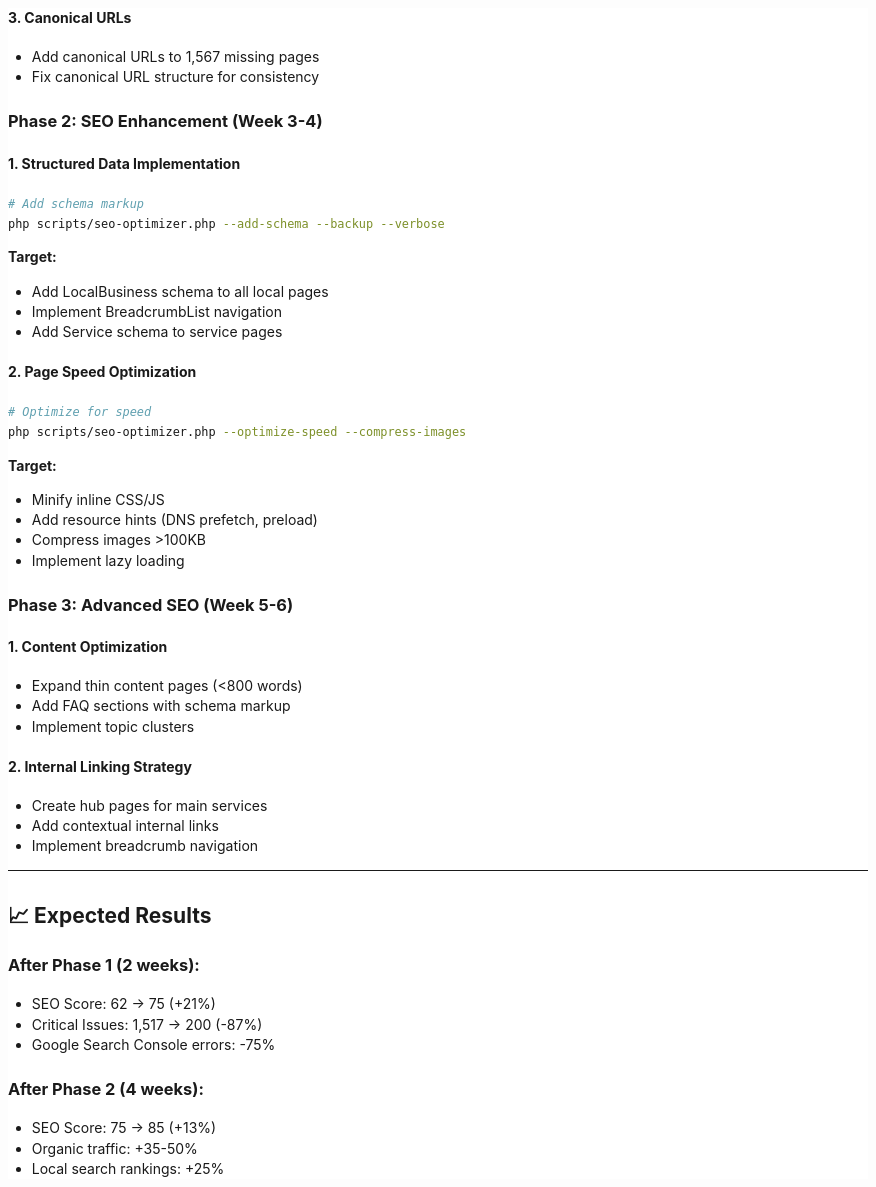 #### 3. **Canonical URLs**
- Add canonical URLs to 1,567 missing pages
- Fix canonical URL structure for consistency

### **Phase 2: SEO Enhancement (Week 3-4)**

#### 1. **Structured Data Implementation**
```bash
# Add schema markup
php scripts/seo-optimizer.php --add-schema --backup --verbose
```

**Target:**
- Add LocalBusiness schema to all local pages
- Implement BreadcrumbList navigation
- Add Service schema to service pages

#### 2. **Page Speed Optimization**
```bash
# Optimize for speed
php scripts/seo-optimizer.php --optimize-speed --compress-images
```

**Target:**
- Minify inline CSS/JS
- Add resource hints (DNS prefetch, preload)
- Compress images >100KB
- Implement lazy loading

### **Phase 3: Advanced SEO (Week 5-6)**

#### 1. **Content Optimization**
- Expand thin content pages (<800 words)
- Add FAQ sections with schema markup
- Implement topic clusters

#### 2. **Internal Linking Strategy**
- Create hub pages for main services
- Add contextual internal links
- Implement breadcrumb navigation

---

## 📈 Expected Results

### **After Phase 1 (2 weeks):**
- SEO Score: 62 → 75 (+21%)
- Critical Issues: 1,517 → 200 (-87%)
- Google Search Console errors: -75%

### **After Phase 2 (4 weeks):**
- SEO Score: 75 → 85 (+13%)
- Organic traffic: +35-50%
- Local search rankings: +25%
